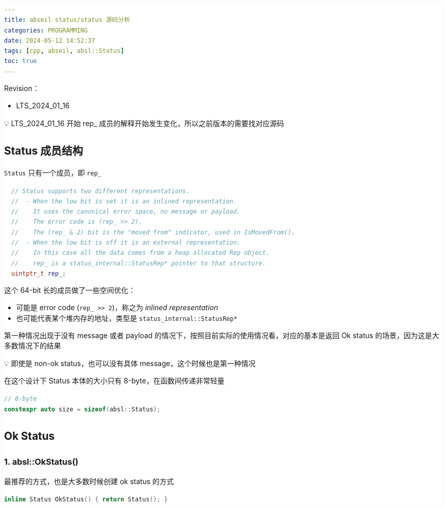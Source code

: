 ```yaml
---
title: abseil status/status 源码分析
categories: PROGRAMMING
date: 2024-05-12 14:52:37
tags: [cpp, abseil, absl::Status]
toc: true
---
```

Revision：

- LTS_2024_01_16

💡 LTS_2024_01_16 开始 rep_ 成员的解释开始发生变化，所以之前版本的需要找对应源码

## Status 成员结构

`Status` 只有一个成员，即 `rep_`

```cpp
  // Status supports two different representations.
  //  - When the low bit is set it is an inlined representation.
  //    It uses the canonical error space, no message or payload.
  //    The error code is (rep_ >> 2).
  //    The (rep_ & 2) bit is the "moved from" indicator, used in IsMovedFrom().
  //  - When the low bit is off it is an external representation.
  //    In this case all the data comes from a heap allocated Rep object.
  //    rep_ is a status_internal::StatusRep* pointer to that structure.
  uintptr_t rep_;
```

这个 64-bit 长的成员做了一些空间优化：

- 可能是 error code (`rep_ >> 2`)，称之为 *inlined representation*
- 也可能代表某个堆内存的地址，类型是 `status_internal::StatusRep*`

第一种情况出现于没有 message 或者 payload 的情况下，按照目前实际的使用情况看，对应的基本是返回 Ok status 的场景，因为这是大多数情况下的结果

💡 即使是 non-ok status，也可以没有具体 message，这个时候也是第一种情况

在这个设计下 Status 本体的大小只有 8-byte，在函数间传递非常轻量

```cpp
// 8-byte
constexpr auto size = sizeof(absl::Status);
```

## Ok Status

### 1. absl::OkStatus()

最推荐的方式，也是大多数时候创建 ok status 的方式

```cpp
inline Status OkStatus() { return Status(); }
```
